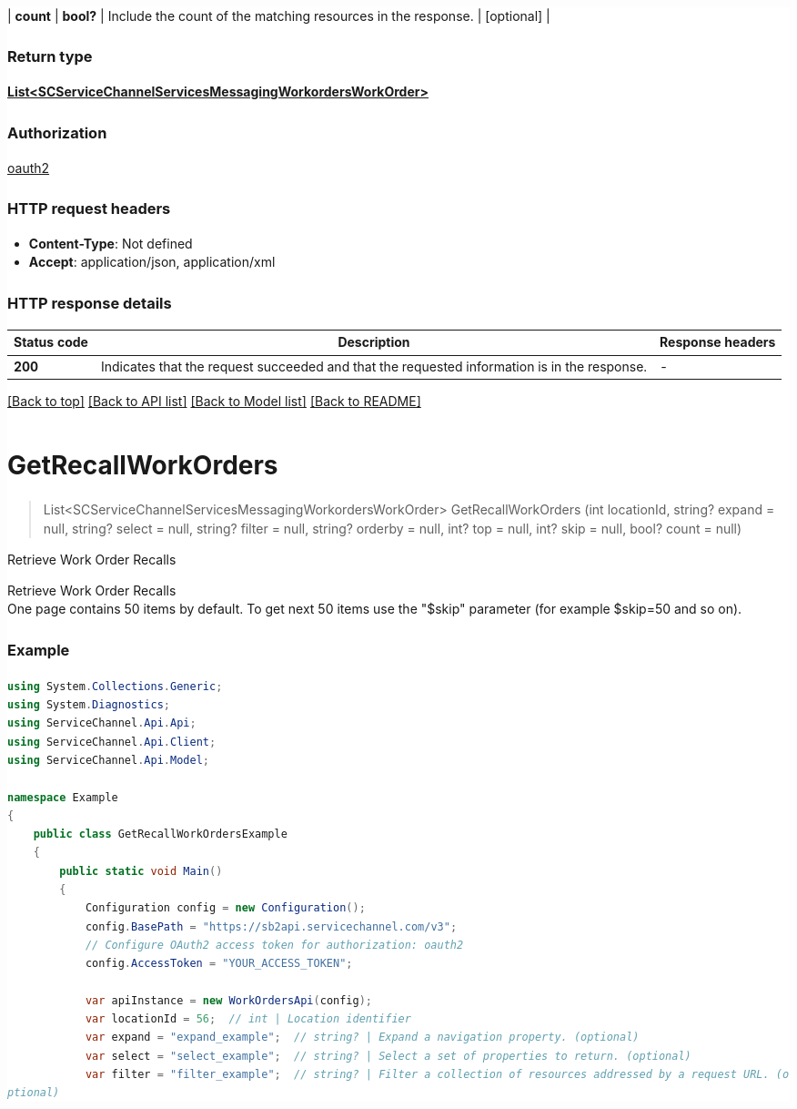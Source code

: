 | **count** | **bool?** | Include the count of the matching resources in the response. | [optional]  |

### Return type

[**List&lt;SCServiceChannelServicesMessagingWorkordersWorkOrder&gt;**](SCServiceChannelServicesMessagingWorkordersWorkOrder.md)

### Authorization

[oauth2](../README.md#oauth2)

### HTTP request headers

 - **Content-Type**: Not defined
 - **Accept**: application/json, application/xml


### HTTP response details
| Status code | Description | Response headers |
|-------------|-------------|------------------|
| **200** | Indicates that the request succeeded and that the requested information is in the response. |  -  |

[[Back to top]](#) [[Back to API list]](../README.md#documentation-for-api-endpoints) [[Back to Model list]](../README.md#documentation-for-models) [[Back to README]](../README.md)

<a id="getrecallworkorders"></a>
# **GetRecallWorkOrders**
> List&lt;SCServiceChannelServicesMessagingWorkordersWorkOrder&gt; GetRecallWorkOrders (int locationId, string? expand = null, string? select = null, string? filter = null, string? orderby = null, int? top = null, int? skip = null, bool? count = null)

Retrieve Work Order Recalls

Retrieve Work Order Recalls              <br />One page contains 50 items by default. To get next 50 items use the \"$skip\" parameter (for example $skip=50 and so on).

### Example
```csharp
using System.Collections.Generic;
using System.Diagnostics;
using ServiceChannel.Api.Api;
using ServiceChannel.Api.Client;
using ServiceChannel.Api.Model;

namespace Example
{
    public class GetRecallWorkOrdersExample
    {
        public static void Main()
        {
            Configuration config = new Configuration();
            config.BasePath = "https://sb2api.servicechannel.com/v3";
            // Configure OAuth2 access token for authorization: oauth2
            config.AccessToken = "YOUR_ACCESS_TOKEN";

            var apiInstance = new WorkOrdersApi(config);
            var locationId = 56;  // int | Location identifier
            var expand = "expand_example";  // string? | Expand a navigation property. (optional) 
            var select = "select_example";  // string? | Select a set of properties to return. (optional) 
            var filter = "filter_example";  // string? | Filter a collection of resources addressed by a request URL. (optional) 
```